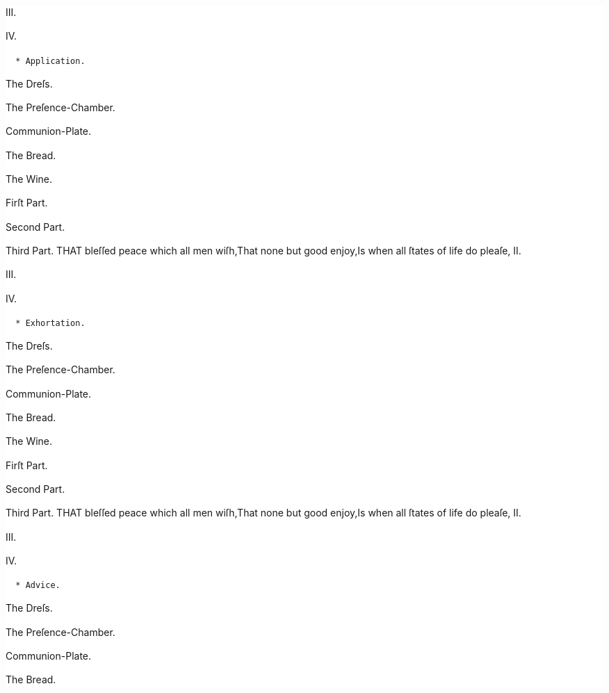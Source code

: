 III.

IV.

      * Application.

The Dreſs.

The Preſence-Chamber.

Communion-Plate.

The Bread.

The Wine.

Firſt Part.

Second Part.

Third Part.
THAT bleſſed peace which all men wiſh,That none but good enjoy,Is when all ſtates of life do pleaſe,
II.

III.

IV.

      * Exhortation.

The Dreſs.

The Preſence-Chamber.

Communion-Plate.

The Bread.

The Wine.

Firſt Part.

Second Part.

Third Part.
THAT bleſſed peace which all men wiſh,That none but good enjoy,Is when all ſtates of life do pleaſe,
II.

III.

IV.

      * Advice.

The Dreſs.

The Preſence-Chamber.

Communion-Plate.

The Bread.
